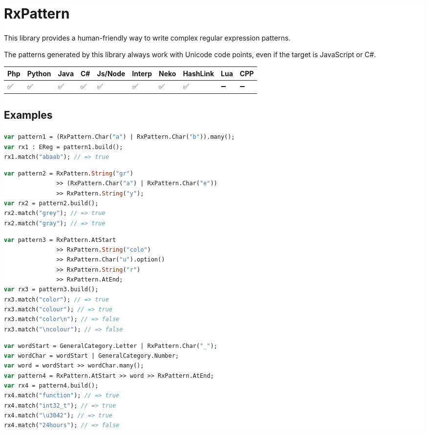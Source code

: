 # RxPattern

This library provides a human-friendly way to write complex regular expression patterns.

The patterns generated by this library always work with Unicode code points, even if the target is JavaScript or C#.

| Php | Python | Java | C# | Js/Node | Interp | Neko | HashLink | Lua | CPP |
| - | -| - | - | - | -| - | - | - | - |
| ✅ | ✅     | ✅  | ✅ | ✅     | ✅ | ✅  | ✅       | ➖ | ➖ |

## Examples

```haxe
var pattern1 = (RxPattern.Char("a") | RxPattern.Char("b")).many();
var rx1 : EReg = pattern1.build();
rx1.match("abaab"); // => true
```

```haxe
var pattern2 = RxPattern.String("gr")
               >> (RxPattern.Char("a") | RxPattern.Char("e"))
               >> RxPattern.String("y");
var rx2 = pattern2.build();
rx2.match("grey"); // => true
rx2.match("gray"); // => true
```

```haxe
var pattern3 = RxPattern.AtStart
               >> RxPattern.String("colo")
               >> RxPattern.Char("u").option()
               >> RxPattern.String("r")
               >> RxPattern.AtEnd;
var rx3 = pattern3.build();
rx3.match("color"); // => true
rx3.match("colour"); // => true
rx3.match("color\n"); // => false
rx3.match("\ncolour"); // => false
```

```haxe
var wordStart = GeneralCategory.Letter | RxPattern.Char("_");
var wordChar = wordStart | GeneralCategory.Number;
var word = wordStart >> wordChar.many();
var pattern4 = RxPattern.AtStart >> word >> RxPattern.AtEnd;
var rx4 = pattern4.build();
rx4.match("function"); // => true
rx4.match("int32_t"); // => true
rx4.match("\u3042"); // => true
rx4.match("24hours"); // => false
```
